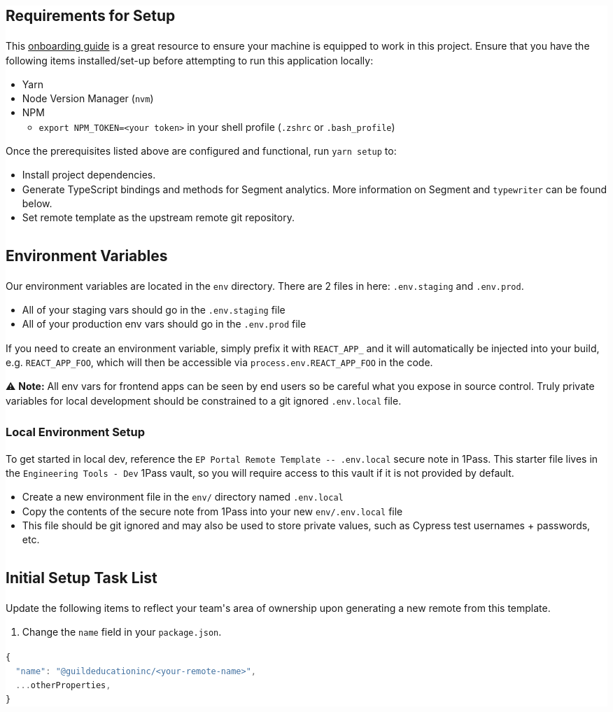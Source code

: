 ## Requirements for Setup

This [onboarding guide](https://guild-education.atlassian.net/wiki/spaces/PROD/pages/1168213826/New+Engineer+Onboarding#Technology-Setup) is a great resource to ensure your machine is equipped to work in this project. Ensure that you have the following items installed/set-up before attempting to run this application locally:

- Yarn
- Node Version Manager (`nvm`)
- NPM
  - `export NPM_TOKEN=<your token>` in your shell profile (`.zshrc` or `.bash_profile`)

Once the prerequisites listed above are configured and functional, run `yarn setup` to:

- Install project dependencies.
- Generate TypeScript bindings and methods for Segment analytics. More information on Segment and `typewriter` can be found below.
- Set remote template as the upstream remote git repository.

## Environment Variables

Our environment variables are located in the `env` directory. There are 2 files in here: `.env.staging` and `.env.prod`.

- All of your staging vars should go in the `.env.staging` file
- All of your production env vars should go in the `.env.prod` file

If you need to create an environment variable, simply prefix it with `REACT_APP_` and it will automatically be injected into your build, e.g. `REACT_APP_FOO`, which will then be accessible via `process.env.REACT_APP_FOO` in the code.

:warning: **Note:** All env vars for frontend apps can be seen by end users so be careful what you expose in source control. Truly private variables for local development should be constrained to a git ignored `.env.local` file.

### Local Environment Setup

To get started in local dev, reference the `EP Portal Remote Template -- .env.local` secure note in 1Pass. This starter file lives in the `Engineering Tools - Dev` 1Pass vault, so you will require access to this vault if it is not provided by default.

- Create a new environment file in the `env/` directory named `.env.local`
- Copy the contents of the secure note from 1Pass into your new `env/.env.local` file
- This file should be git ignored and may also be used to store private values, such as Cypress test usernames + passwords, etc.

## Initial Setup Task List

Update the following items to reflect your team's area of ownership upon generating a new remote from this template.

1. Change the `name` field in your `package.json`.

```js
{
  "name": "@guildeducationinc/<your-remote-name>",
  ...otherProperties,
}
```
